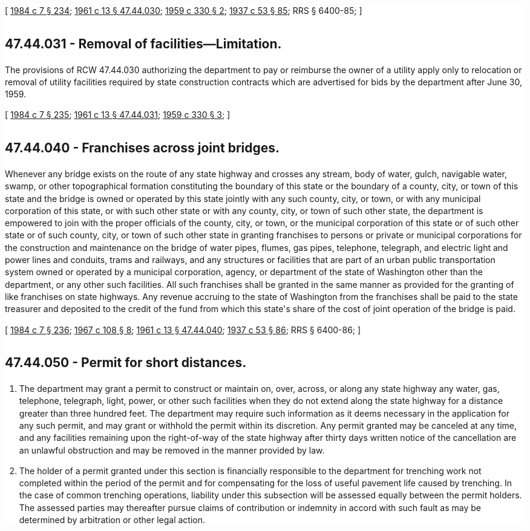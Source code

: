 \[ [1984 c 7 § 234](https://leg.wa.gov/CodeReviser/documents/sessionlaw/1984c7.pdf?cite=1984%20c%207%20§%20234); [1961 c 13 § 47.44.030](https://leg.wa.gov/CodeReviser/documents/sessionlaw/1961c13.pdf?cite=1961%20c%2013%20§%2047.44.030); [1959 c 330 § 2](https://leg.wa.gov/CodeReviser/documents/sessionlaw/1959c330.pdf?cite=1959%20c%20330%20§%202); [1937 c 53 § 85](https://leg.wa.gov/CodeReviser/documents/sessionlaw/1937c53.pdf?cite=1937%20c%2053%20§%2085); RRS § 6400-85; \]

## 47.44.031 - Removal of facilities—Limitation.
The provisions of RCW 47.44.030 authorizing the department to pay or reimburse the owner of a utility apply only to relocation or removal of utility facilities required by state construction contracts which are advertised for bids by the department after June 30, 1959.

\[ [1984 c 7 § 235](https://leg.wa.gov/CodeReviser/documents/sessionlaw/1984c7.pdf?cite=1984%20c%207%20§%20235); [1961 c 13 § 47.44.031](https://leg.wa.gov/CodeReviser/documents/sessionlaw/1961c13.pdf?cite=1961%20c%2013%20§%2047.44.031); [1959 c 330 § 3](https://leg.wa.gov/CodeReviser/documents/sessionlaw/1959c330.pdf?cite=1959%20c%20330%20§%203); \]

## 47.44.040 - Franchises across joint bridges.
Whenever any bridge exists on the route of any state highway and crosses any stream, body of water, gulch, navigable water, swamp, or other topographical formation constituting the boundary of this state or the boundary of a county, city, or town of this state and the bridge is owned or operated by this state jointly with any such county, city, or town, or with any municipal corporation of this state, or with such other state or with any county, city, or town of such other state, the department is empowered to join with the proper officials of the county, city, or town, or the municipal corporation of this state or of such other state or of such county, city, or town of such other state in granting franchises to persons or private or municipal corporations for the construction and maintenance on the bridge of water pipes, flumes, gas pipes, telephone, telegraph, and electric light and power lines and conduits, trams and railways, and any structures or facilities that are part of an urban public transportation system owned or operated by a municipal corporation, agency, or department of the state of Washington other than the department, or any other such facilities. All such franchises shall be granted in the same manner as provided for the granting of like franchises on state highways. Any revenue accruing to the state of Washington from the franchises shall be paid to the state treasurer and deposited to the credit of the fund from which this state's share of the cost of joint operation of the bridge is paid.

\[ [1984 c 7 § 236](https://leg.wa.gov/CodeReviser/documents/sessionlaw/1984c7.pdf?cite=1984%20c%207%20§%20236); [1967 c 108 § 8](https://leg.wa.gov/CodeReviser/documents/sessionlaw/1967c108.pdf?cite=1967%20c%20108%20§%208); [1961 c 13 § 47.44.040](https://leg.wa.gov/CodeReviser/documents/sessionlaw/1961c13.pdf?cite=1961%20c%2013%20§%2047.44.040); [1937 c 53 § 86](https://leg.wa.gov/CodeReviser/documents/sessionlaw/1937c53.pdf?cite=1937%20c%2053%20§%2086); RRS § 6400-86; \]

## 47.44.050 - Permit for short distances.
1. The department may grant a permit to construct or maintain on, over, across, or along any state highway any water, gas, telephone, telegraph, light, power, or other such facilities when they do not extend along the state highway for a distance greater than three hundred feet. The department may require such information as it deems necessary in the application for any such permit, and may grant or withhold the permit within its discretion. Any permit granted may be canceled at any time, and any facilities remaining upon the right-of-way of the state highway after thirty days written notice of the cancellation are an unlawful obstruction and may be removed in the manner provided by law.

2. The holder of a permit granted under this section is financially responsible to the department for trenching work not completed within the period of the permit and for compensating for the loss of useful pavement life caused by trenching. In the case of common trenching operations, liability under this subsection will be assessed equally between the permit holders. The assessed parties may thereafter pursue claims of contribution or indemnity in accord with such fault as may be determined by arbitration or other legal action.
